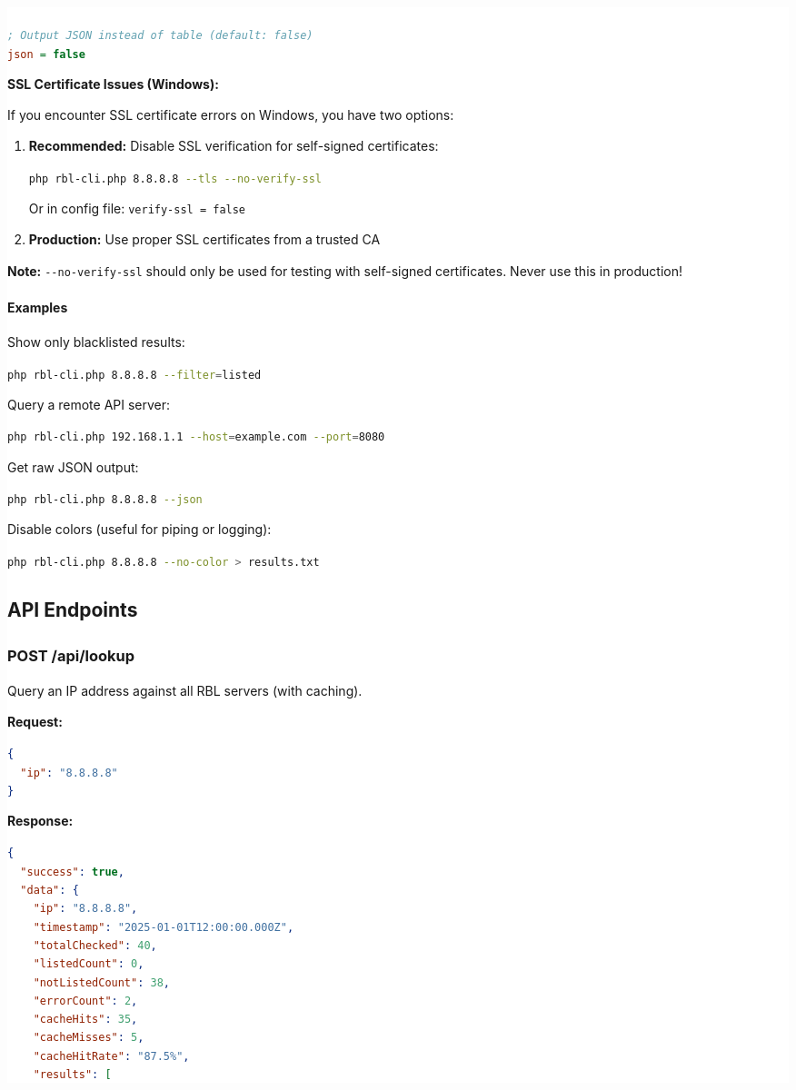 ```ini

; Output JSON instead of table (default: false)
json = false
```

**SSL Certificate Issues (Windows):**

If you encounter SSL certificate errors on Windows, you have two options:

1. **Recommended:** Disable SSL verification for self-signed certificates:
   ```bash
   php rbl-cli.php 8.8.8.8 --tls --no-verify-ssl
   ```
   Or in config file: `verify-ssl = false`

2. **Production:** Use proper SSL certificates from a trusted CA

**Note:** `--no-verify-ssl` should only be used for testing with self-signed certificates. Never use this in production!

#### Examples

Show only blacklisted results:
```bash
php rbl-cli.php 8.8.8.8 --filter=listed
```

Query a remote API server:
```bash
php rbl-cli.php 192.168.1.1 --host=example.com --port=8080
```

Get raw JSON output:
```bash
php rbl-cli.php 8.8.8.8 --json
```

Disable colors (useful for piping or logging):
```bash
php rbl-cli.php 8.8.8.8 --no-color > results.txt
```

## API Endpoints

### POST /api/lookup

Query an IP address against all RBL servers (with caching).

**Request:**
```json
{
  "ip": "8.8.8.8"
}
```

**Response:**
```json
{
  "success": true,
  "data": {
    "ip": "8.8.8.8",
    "timestamp": "2025-01-01T12:00:00.000Z",
    "totalChecked": 40,
    "listedCount": 0,
    "notListedCount": 38,
    "errorCount": 2,
    "cacheHits": 35,
    "cacheMisses": 5,
    "cacheHitRate": "87.5%",
    "results": [
```